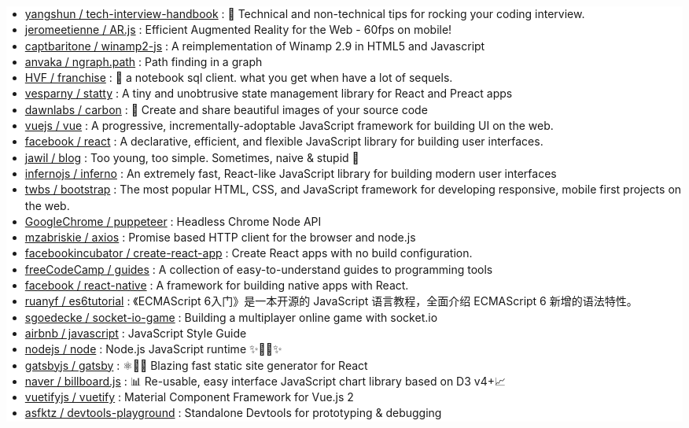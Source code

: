 - [yangshun / tech-interview-handbook](https://github.com/yangshun/tech-interview-handbook) : 💯 Technical and non-technical tips for rocking your coding interview.
- [jeromeetienne / AR.js](https://github.com/jeromeetienne/AR.js) : Efficient Augmented Reality for the Web - 60fps on mobile!
- [captbaritone / winamp2-js](https://github.com/captbaritone/winamp2-js) : A reimplementation of Winamp 2.9 in HTML5 and Javascript
- [anvaka / ngraph.path](https://github.com/anvaka/ngraph.path) : Path finding in a graph
- [HVF / franchise](https://github.com/HVF/franchise) : 🍟 a notebook sql client. what you get when have a lot of sequels.
- [vesparny / statty](https://github.com/vesparny/statty) : A tiny and unobtrusive state management library for React and Preact apps
- [dawnlabs / carbon](https://github.com/dawnlabs/carbon) : 🎨 Create and share beautiful images of your source code
- [vuejs / vue](https://github.com/vuejs/vue) : A progressive, incrementally-adoptable JavaScript framework for building UI on the web.
- [facebook / react](https://github.com/facebook/react) : A declarative, efficient, and flexible JavaScript library for building user interfaces.
- [jawil / blog](https://github.com/jawil/blog) : Too young, too simple. Sometimes, naive & stupid 🐌
- [infernojs / inferno](https://github.com/infernojs/inferno) : An extremely fast, React-like JavaScript library for building modern user interfaces
- [twbs / bootstrap](https://github.com/twbs/bootstrap) : The most popular HTML, CSS, and JavaScript framework for developing responsive, mobile first projects on the web.
- [GoogleChrome / puppeteer](https://github.com/GoogleChrome/puppeteer) : Headless Chrome Node API
- [mzabriskie / axios](https://github.com/mzabriskie/axios) : Promise based HTTP client for the browser and node.js
- [facebookincubator / create-react-app](https://github.com/facebookincubator/create-react-app) : Create React apps with no build configuration.
- [freeCodeCamp / guides](https://github.com/freeCodeCamp/guides) : A collection of easy-to-understand guides to programming tools
- [facebook / react-native](https://github.com/facebook/react-native) : A framework for building native apps with React.
- [ruanyf / es6tutorial](https://github.com/ruanyf/es6tutorial) : 《ECMAScript 6入门》是一本开源的 JavaScript 语言教程，全面介绍 ECMAScript 6 新增的语法特性。
- [sgoedecke / socket-io-game](https://github.com/sgoedecke/socket-io-game) : Building a multiplayer online game with socket.io
- [airbnb / javascript](https://github.com/airbnb/javascript) : JavaScript Style Guide
- [nodejs / node](https://github.com/nodejs/node) : Node.js JavaScript runtime ✨🐢🚀✨
- [gatsbyjs / gatsby](https://github.com/gatsbyjs/gatsby) : ⚛️📄🚀 Blazing fast static site generator for React
- [naver / billboard.js](https://github.com/naver/billboard.js) : 📊 Re-usable, easy interface JavaScript chart library based on D3 v4+📈
- [vuetifyjs / vuetify](https://github.com/vuetifyjs/vuetify) : Material Component Framework for Vue.js 2
- [asfktz / devtools-playground](https://github.com/asfktz/devtools-playground) : Standalone Devtools for prototyping & debugging